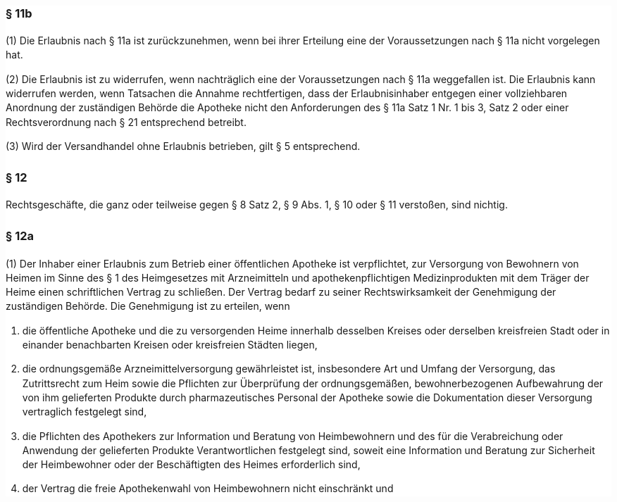 
### § 11b

(1) Die Erlaubnis nach § 11a ist zurückzunehmen, wenn bei ihrer
Erteilung eine der Voraussetzungen nach § 11a nicht vorgelegen hat.

(2) Die Erlaubnis ist zu widerrufen, wenn nachträglich eine der
Voraussetzungen nach § 11a weggefallen ist. Die Erlaubnis kann
widerrufen werden, wenn Tatsachen die Annahme rechtfertigen, dass der
Erlaubnisinhaber entgegen einer vollziehbaren Anordnung der
zuständigen Behörde die Apotheke nicht den Anforderungen des § 11a
Satz 1 Nr. 1 bis 3, Satz 2 oder einer Rechtsverordnung nach § 21
entsprechend betreibt.

(3) Wird der Versandhandel ohne Erlaubnis betrieben, gilt § 5
entsprechend.


### § 12

Rechtsgeschäfte, die ganz oder teilweise gegen § 8 Satz 2, § 9 Abs. 1,
§ 10 oder § 11 verstoßen, sind nichtig.


### § 12a

(1) Der Inhaber einer Erlaubnis zum Betrieb einer öffentlichen
Apotheke ist verpflichtet, zur Versorgung von Bewohnern von Heimen im
Sinne des § 1 des Heimgesetzes mit Arzneimitteln und
apothekenpflichtigen Medizinprodukten mit dem Träger der Heime einen
schriftlichen Vertrag zu schließen. Der Vertrag bedarf zu seiner
Rechtswirksamkeit der Genehmigung der zuständigen Behörde. Die
Genehmigung ist zu erteilen, wenn

1.  die öffentliche Apotheke und die zu versorgenden Heime innerhalb
    desselben Kreises oder derselben kreisfreien Stadt oder in einander
    benachbarten Kreisen oder kreisfreien Städten liegen,


2.  die ordnungsgemäße Arzneimittelversorgung gewährleistet ist,
    insbesondere Art und Umfang der Versorgung, das Zutrittsrecht zum Heim
    sowie die Pflichten zur Überprüfung der ordnungsgemäßen,
    bewohnerbezogenen Aufbewahrung der von ihm gelieferten Produkte durch
    pharmazeutisches Personal der Apotheke sowie die Dokumentation dieser
    Versorgung vertraglich festgelegt sind,


3.  die Pflichten des Apothekers zur Information und Beratung von
    Heimbewohnern und des für die Verabreichung oder Anwendung der
    gelieferten Produkte Verantwortlichen festgelegt sind, soweit eine
    Information und Beratung zur Sicherheit der Heimbewohner oder der
    Beschäftigten des Heimes erforderlich sind,


4.  der Vertrag die freie Apothekenwahl von Heimbewohnern nicht
    einschränkt und
